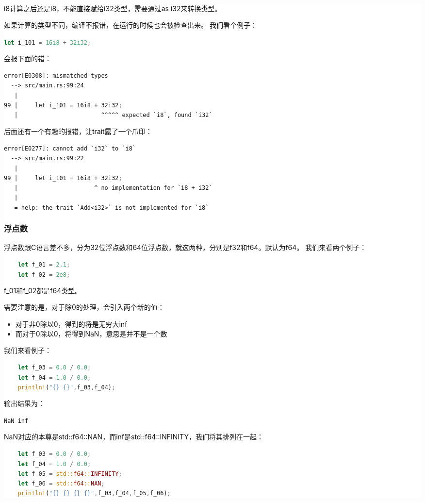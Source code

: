 i8计算之后还是i8，不能直接赋给i32类型，需要通过as i32来转换类型。

如果计算的类型不同，编译不报错，在运行的时候也会被检查出来。
我们看个例子：
```rs
let i_101 = 16i8 + 32i32;
```

会报下面的错：
```
error[E0308]: mismatched types
  --> src/main.rs:99:24
   |
99 |     let i_101 = 16i8 + 32i32;
   |                        ^^^^^ expected `i8`, found `i32`
```
后面还有一个有趣的报错，让trait露了一个爪印：
```
error[E0277]: cannot add `i32` to `i8`
  --> src/main.rs:99:22
   |
99 |     let i_101 = 16i8 + 32i32;
   |                      ^ no implementation for `i8 + i32`
   |
   = help: the trait `Add<i32>` is not implemented for `i8`
```

### 浮点数

浮点数跟C语言差不多，分为32位浮点数和64位浮点数，就这两种，分别是f32和f64。默认为f64。
我们来看两个例子：
```rs
    let f_01 = 2.1;
    let f_02 = 2e8;
```

f_01和f_02都是f64类型。

需要注意的是，对于除0的处理，会引入两个新的值：
- 对于非0除以0，得到的将是无穷大inf
- 而对于0除以0，将得到NaN，意思是并不是一个数

我们来看例子：
```rs
    let f_03 = 0.0 / 0.0;
    let f_04 = 1.0 / 0.0;
    println!("{} {}",f_03,f_04);
```
输出结果为：
```
NaN inf
```

NaN对应的本尊是std::f64::NAN，而inf是std::f64::INFINITY，我们将其排列在一起：

```rs
    let f_03 = 0.0 / 0.0;
    let f_04 = 1.0 / 0.0;
    let f_05 = std::f64::INFINITY;
    let f_06 = std::f64::NAN;
    println!("{} {} {} {}",f_03,f_04,f_05,f_06);
```
